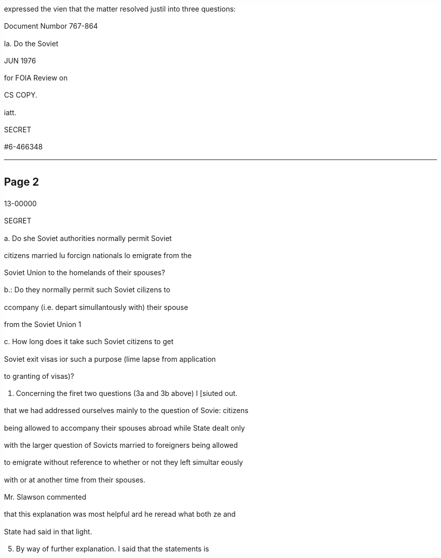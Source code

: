 expressed the vien that the matter resolved justil into three questions:

Document Numbor 767-864

la. Do the Soviet

JUN 1976

for FOlA Review on

CS COPY.

iatt.

SECRET

#6-466348

---

## Page 2

13-00000

SEGRET

a. Do she Soviet authorities normally permit Soviet

citizens married lu forcign nationals lo emigrate from the

Soviet Union to the homelands of their spouses?

b.: Do they normally permit such Soviet cilizens to

ccompany (i.e. depart simullantously with) their spouse

from the Soviet Union 1

c. How long does it take such Soviet citizens to get

Soviet exit visas ior such a purpose (lime lapse from application

to granting of visas)?

1. Concerning the firet two questions (3a and 3b above) I [siuted out.

that we had addressed ourselves mainly to the question of Sovie: citizens

being allowed to accompany their spouses abroad while State dealt only

with the larger question of Sovicts married to foreigners being allowed

to emigrate without reference to whether or not they left simultar eously

with or at another time from their spouses.

Mr. Slawson commented

that this explanation was most helpful ard he reread what both ze and

State had said in that light.

5. By way of further explanation. I said that the statements is
